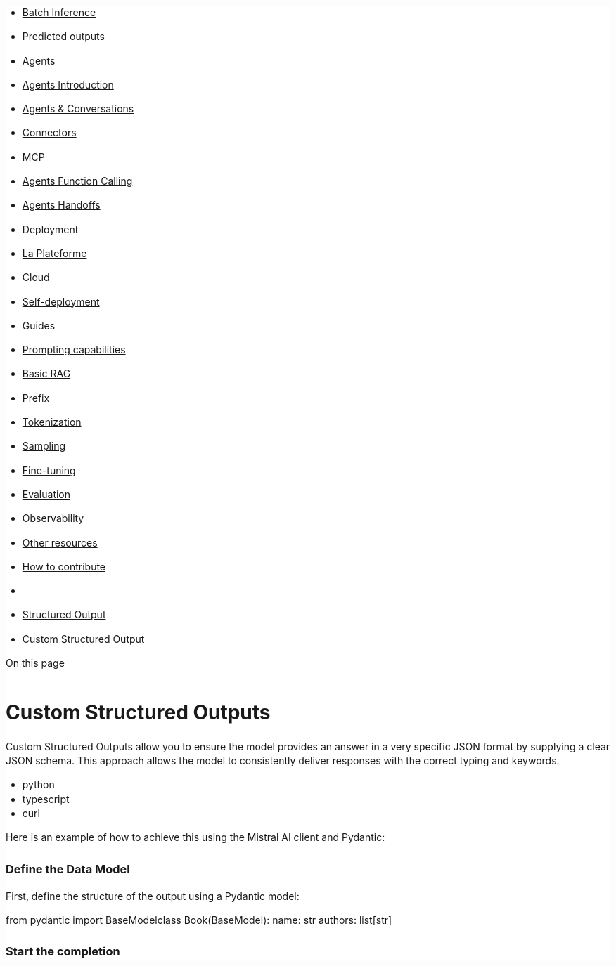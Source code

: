 *   [Batch Inference](/capabilities/batch/)
*   [Predicted outputs](/capabilities/predicted-outputs/)
*   Agents
*   [Agents Introduction](/agents/agents_introduction/)
*   [Agents & Conversations](/agents/agents_basics/)
*   [Connectors](/agents/connectors/connectors/)

*   [MCP](/agents/mcp/)
*   [Agents Function Calling](/agents/function_calling/)
*   [Agents Handoffs](/agents/handoffs/)
*   Deployment
*   [La Plateforme](/deployment/laplateforme/overview/)

*   [Cloud](/deployment/cloud/overview/)

*   [Self-deployment](/deployment/self-deployment/overview/)

*   Guides
*   [Prompting capabilities](/guides/prompting_capabilities/)
*   [Basic RAG](/guides/rag/)
*   [Prefix](/guides/prefix/)
*   [Tokenization](/guides/tokenization/)
*   [Sampling](/guides/sampling/)
*   [Fine-tuning](/guides/finetuning/)
*   [Evaluation](/guides/evaluation/)
*   [Observability](/guides/observability/)
*   [Other resources](/guides/resources/)
*   [How to contribute](/guides/contribute/overview/)

*   [](/)
*   [Structured Output](/capabilities/structured-output/structured_output_overview/)
*   Custom Structured Output

On this page

# Custom Structured Outputs

Custom Structured Outputs allow you to ensure the model provides an answer in a very specific JSON format by supplying a clear JSON schema. This approach allows the model to consistently deliver responses with the correct typing and keywords.

*   python
*   typescript
*   curl

Here is an example of how to achieve this using the Mistral AI client and Pydantic:

### Define the Data Model[​](#define-the-data-model "Direct link to Define the Data Model")

First, define the structure of the output using a Pydantic model:

from pydantic import BaseModelclass Book(BaseModel):    name: str    authors: list[str]

### Start the completion[​](#start-the-completion "Direct link to Start the completion")
